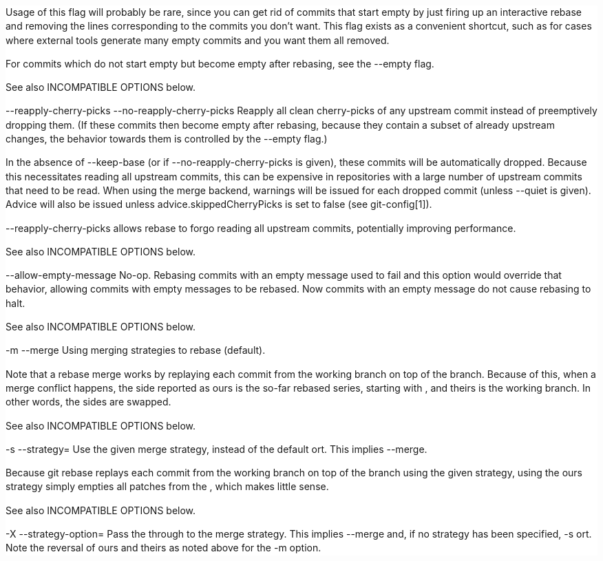 Usage of this flag will probably be rare, since you can get rid of commits that start empty by just firing up an interactive rebase and removing the lines corresponding to the commits you don’t want. This flag exists as a convenient shortcut, such as for cases where external tools generate many empty commits and you want them all removed.

For commits which do not start empty but become empty after rebasing, see the --empty flag.

See also INCOMPATIBLE OPTIONS below.

--reapply-cherry-picks
--no-reapply-cherry-picks
Reapply all clean cherry-picks of any upstream commit instead of preemptively dropping them. (If these commits then become empty after rebasing, because they contain a subset of already upstream changes, the behavior towards them is controlled by the --empty flag.)

In the absence of --keep-base (or if --no-reapply-cherry-picks is given), these commits will be automatically dropped. Because this necessitates reading all upstream commits, this can be expensive in repositories with a large number of upstream commits that need to be read. When using the merge backend, warnings will be issued for each dropped commit (unless --quiet is given). Advice will also be issued unless advice.skippedCherryPicks is set to false (see git-config[1]).

--reapply-cherry-picks allows rebase to forgo reading all upstream commits, potentially improving performance.

See also INCOMPATIBLE OPTIONS below.

--allow-empty-message
No-op. Rebasing commits with an empty message used to fail and this option would override that behavior, allowing commits with empty messages to be rebased. Now commits with an empty message do not cause rebasing to halt.

See also INCOMPATIBLE OPTIONS below.

-m
--merge
Using merging strategies to rebase (default).

Note that a rebase merge works by replaying each commit from the working branch on top of the <upstream> branch. Because of this, when a merge conflict happens, the side reported as ours is the so-far rebased series, starting with <upstream>, and theirs is the working branch. In other words, the sides are swapped.

See also INCOMPATIBLE OPTIONS below.

-s <strategy>
--strategy=<strategy>
Use the given merge strategy, instead of the default ort. This implies --merge.

Because git rebase replays each commit from the working branch on top of the <upstream> branch using the given strategy, using the ours strategy simply empties all patches from the <branch>, which makes little sense.

See also INCOMPATIBLE OPTIONS below.

-X <strategy-option>
--strategy-option=<strategy-option>
Pass the <strategy-option> through to the merge strategy. This implies --merge and, if no strategy has been specified, -s ort. Note the reversal of ours and theirs as noted above for the -m option.
